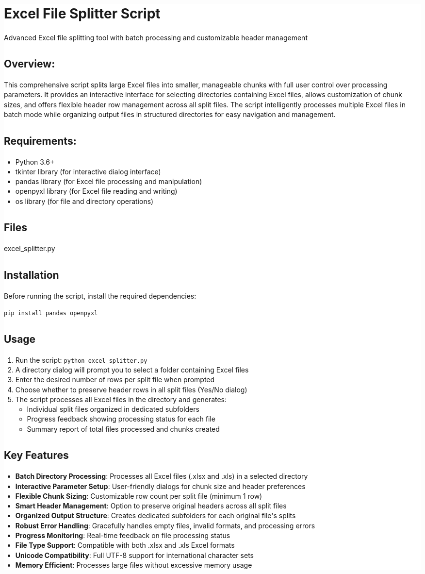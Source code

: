 # Excel File Splitter Script
Advanced Excel file splitting tool with batch processing and customizable header management

## Overview:
This comprehensive script splits large Excel files into smaller, manageable chunks with full user control over processing parameters. It provides an interactive interface for selecting directories containing Excel files, allows customization of chunk sizes, and offers flexible header row management across all split files. The script intelligently processes multiple Excel files in batch mode while organizing output files in structured directories for easy navigation and management.

## Requirements:
- Python 3.6+
- tkinter library (for interactive dialog interface)
- pandas library (for Excel file processing and manipulation)
- openpyxl library (for Excel file reading and writing)
- os library (for file and directory operations)

## Files
excel_splitter.py

## Installation
Before running the script, install the required dependencies:
```bash
pip install pandas openpyxl
```

## Usage
1. Run the script: `python excel_splitter.py`
2. A directory dialog will prompt you to select a folder containing Excel files
3. Enter the desired number of rows per split file when prompted
4. Choose whether to preserve header rows in all split files (Yes/No dialog)
5. The script processes all Excel files in the directory and generates:
   - Individual split files organized in dedicated subfolders
   - Progress feedback showing processing status for each file
   - Summary report of total files processed and chunks created

## Key Features
- **Batch Directory Processing**: Processes all Excel files (.xlsx and .xls) in a selected directory
- **Interactive Parameter Setup**: User-friendly dialogs for chunk size and header preferences
- **Flexible Chunk Sizing**: Customizable row count per split file (minimum 1 row)
- **Smart Header Management**: Option to preserve original headers across all split files
- **Organized Output Structure**: Creates dedicated subfolders for each original file's splits
- **Robust Error Handling**: Gracefully handles empty files, invalid formats, and processing errors
- **Progress Monitoring**: Real-time feedback on file processing status
- **File Type Support**: Compatible with both .xlsx and .xls Excel formats
- **Unicode Compatibility**: Full UTF-8 support for international character sets
- **Memory Efficient**: Processes large files without excessive memory usage
